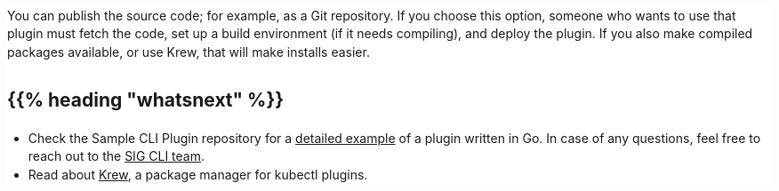 You can publish the source code; for example, as a Git repository. If you
choose this option, someone who wants to use that plugin must fetch the code,
set up a build environment (if it needs compiling), and deploy the plugin.
If you also make compiled packages available, or use Krew, that will make
installs easier.

## {{% heading "whatsnext" %}}

- Check the Sample CLI Plugin repository for a
  [detailed example](https://github.com/kubernetes/sample-cli-plugin) of a
  plugin written in Go.
  In case of any questions, feel free to reach out to the
  [SIG CLI team](https://github.com/kubernetes/community/tree/master/sig-cli).
- Read about [Krew](https://krew.dev/), a package manager for kubectl plugins.
